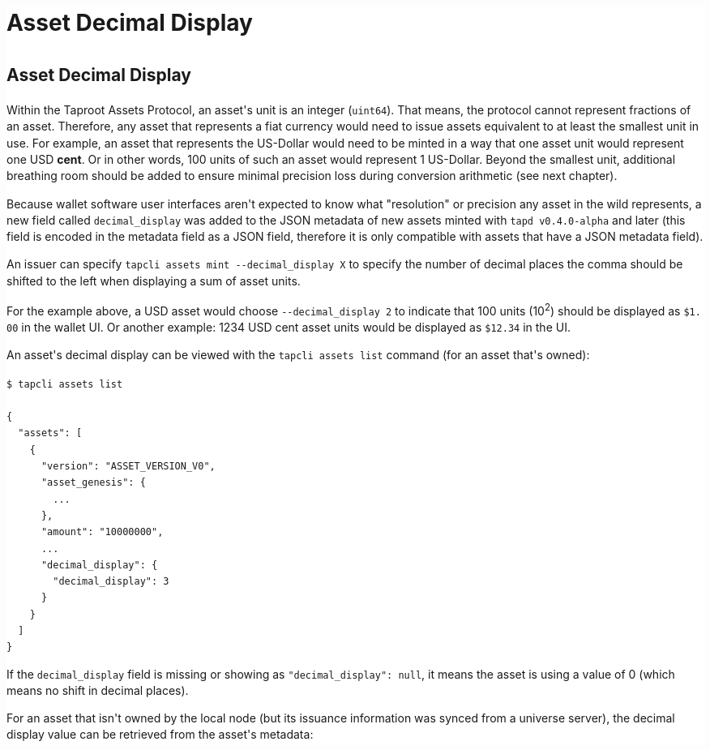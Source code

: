 # Asset Decimal Display

## Asset Decimal Display

Within the Taproot Assets Protocol, an asset's unit is an integer (`uint64`). That means, the protocol cannot represent fractions of an asset. Therefore, any asset that represents a fiat currency would need to issue assets equivalent to at least the smallest unit in use. For example, an asset that represents the US-Dollar would need to be minted in a way that one asset unit would represent one USD **cent**. Or in other words, 100 units of such an asset would represent 1 US-Dollar. Beyond the smallest unit, additional breathing room should be added to ensure minimal precision loss during conversion arithmetic (see next chapter).

Because wallet software user interfaces aren't expected to know what "resolution" or precision any asset in the wild represents, a new field called `decimal_display` was added to the JSON metadata of new assets minted with `tapd v0.4.0-alpha` and later (this field is encoded in the metadata field as a JSON field, therefore it is only compatible with assets that have a JSON metadata field).

An issuer can specify `tapcli assets mint --decimal_display X` to specify the number of decimal places the comma should be shifted to the left when displaying a sum of asset units.

For the example above, a USD asset would choose `--decimal_display 2` to indicate that 100 units ($10^2$) should be displayed as `$1.00` in the wallet UI. Or another example: 1234 USD cent asset units would be displayed as `$12.34` in the UI.

An asset's decimal display can be viewed with the `tapcli assets list` command (for an asset that's owned):

```shell
$ tapcli assets list

{
  "assets": [
    {
      "version": "ASSET_VERSION_V0",
      "asset_genesis": {
        ...
      },
      "amount": "10000000",
      ...
      "decimal_display": {
        "decimal_display": 3
      }
    }
  ]
}
```

If the `decimal_display` field is missing or showing as `"decimal_display": null`, it means the asset is using a value of 0 (which means no shift in decimal places).

For an asset that isn't owned by the local node (but its issuance information was synced from a universe server), the decimal display value can be retrieved from the asset's metadata:
